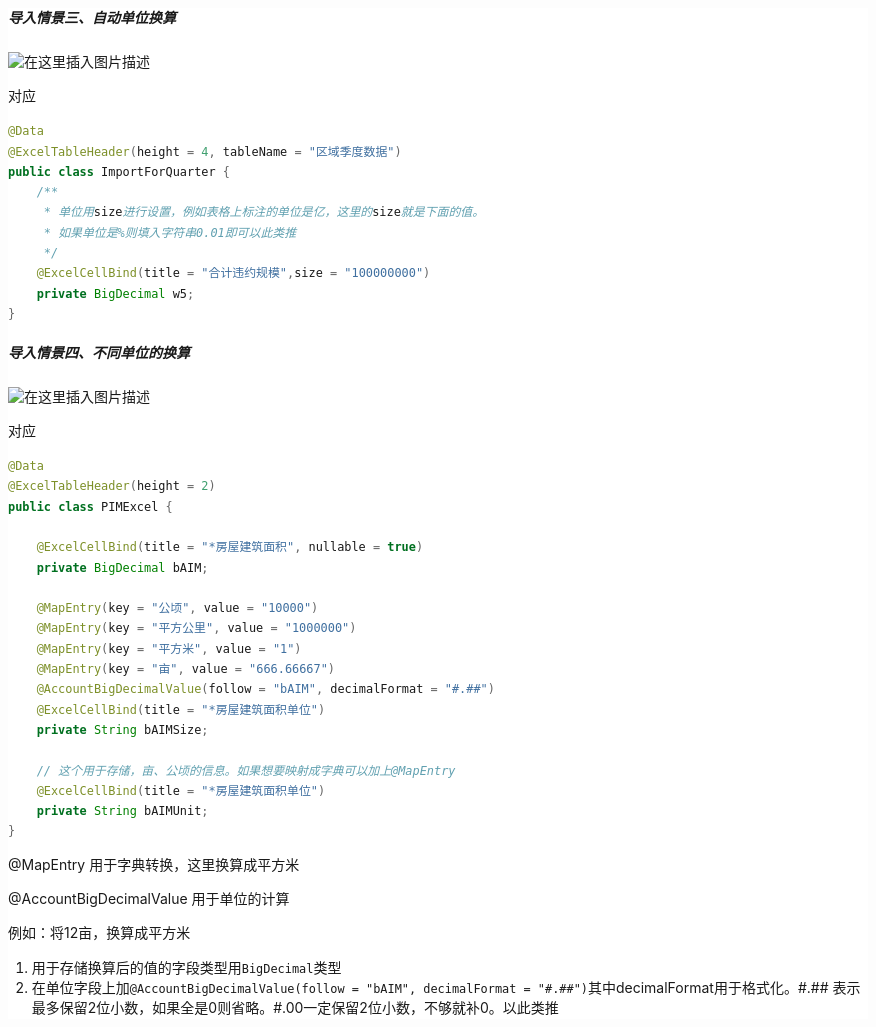 ##### 导入情景三、自动单位换算

![在这里插入图片描述](https://img-blog.csdnimg.cn/20210709092918254.png?x-oss-process=image/watermark,type_ZmFuZ3poZW5naGVpdGk,shadow_10,text_aHR0cHM6Ly9ibG9nLmNzZG4ubmV0L3FxXzQxODEzMjA4,size_16,color_FFFFFF,t_70)



对应

```java
@Data
@ExcelTableHeader(height = 4, tableName = "区域季度数据")
public class ImportForQuarter {
    /**
     * 单位用size进行设置，例如表格上标注的单位是亿，这里的size就是下面的值。
     * 如果单位是%则填入字符串0.01即可以此类推
     */
    @ExcelCellBind(title = "合计违约规模",size = "100000000")
    private BigDecimal w5;
}
```

##### 导入情景四、不同单位的换算

![在这里插入图片描述](https://img-blog.csdnimg.cn/20210709093339762.png?x-oss-process=image/watermark,type_ZmFuZ3poZW5naGVpdGk,shadow_10,text_aHR0cHM6Ly9ibG9nLmNzZG4ubmV0L3FxXzQxODEzMjA4,size_16,color_FFFFFF,t_70)

对应

```java
@Data
@ExcelTableHeader(height = 2)
public class PIMExcel {
    
    @ExcelCellBind(title = "*房屋建筑面积", nullable = true)
    private BigDecimal bAIM;

    @MapEntry(key = "公顷", value = "10000")
    @MapEntry(key = "平方公里", value = "1000000")
    @MapEntry(key = "平方米", value = "1")
    @MapEntry(key = "亩", value = "666.66667")
    @AccountBigDecimalValue(follow = "bAIM", decimalFormat = "#.##")
    @ExcelCellBind(title = "*房屋建筑面积单位")
    private String bAIMSize;
    
    // 这个用于存储，亩、公顷的信息。如果想要映射成字典可以加上@MapEntry
    @ExcelCellBind(title = "*房屋建筑面积单位")
    private String bAIMUnit;
}
```

@MapEntry 用于字典转换，这里换算成平方米

@AccountBigDecimalValue 用于单位的计算

例如：将12亩，换算成平方米

1. 用于存储换算后的值的字段类型用`BigDecimal`类型
2. 在单位字段上加`@AccountBigDecimalValue(follow = "bAIM", decimalFormat = "#.##")`其中decimalFormat用于格式化。#.## 表示最多保留2位小数，如果全是0则省略。#.00一定保留2位小数，不够就补0。以此类推
